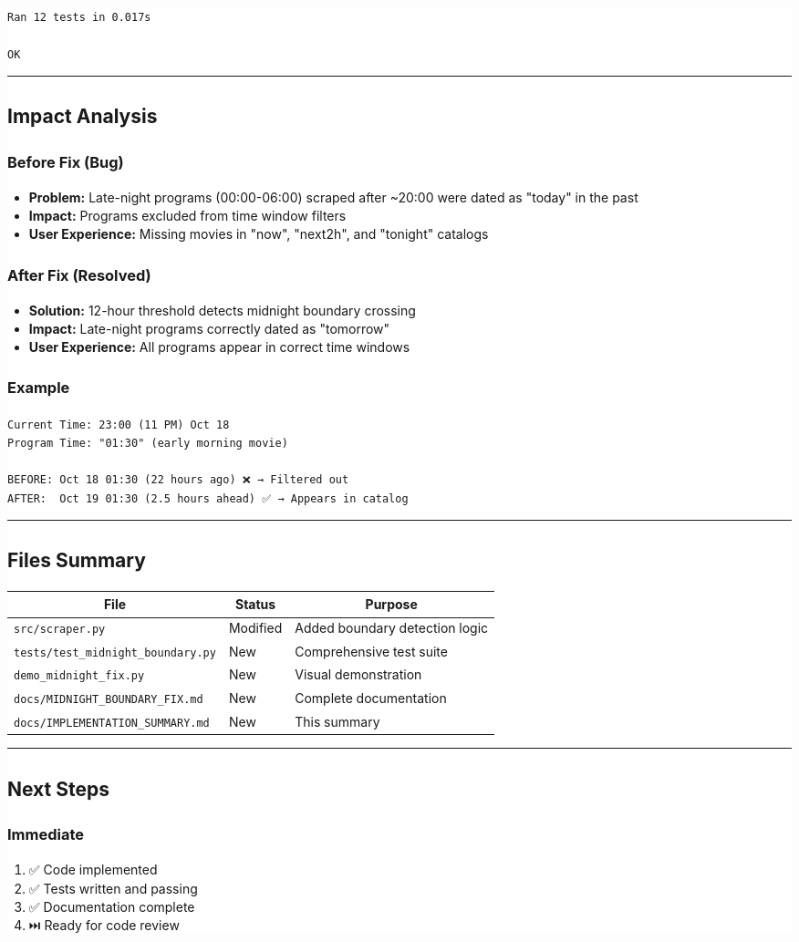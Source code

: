 ```
Ran 12 tests in 0.017s

OK
```

---

## Impact Analysis

### Before Fix (Bug)
- **Problem:** Late-night programs (00:00-06:00) scraped after ~20:00 were dated as "today" in the past
- **Impact:** Programs excluded from time window filters
- **User Experience:** Missing movies in "now", "next2h", and "tonight" catalogs

### After Fix (Resolved)
- **Solution:** 12-hour threshold detects midnight boundary crossing
- **Impact:** Late-night programs correctly dated as "tomorrow"
- **User Experience:** All programs appear in correct time windows

### Example
```
Current Time: 23:00 (11 PM) Oct 18
Program Time: "01:30" (early morning movie)

BEFORE: Oct 18 01:30 (22 hours ago) ❌ → Filtered out
AFTER:  Oct 19 01:30 (2.5 hours ahead) ✅ → Appears in catalog
```

---

## Files Summary

| File | Status | Purpose |
|------|--------|---------|
| `src/scraper.py` | Modified | Added boundary detection logic |
| `tests/test_midnight_boundary.py` | New | Comprehensive test suite |
| `demo_midnight_fix.py` | New | Visual demonstration |
| `docs/MIDNIGHT_BOUNDARY_FIX.md` | New | Complete documentation |
| `docs/IMPLEMENTATION_SUMMARY.md` | New | This summary |

---

## Next Steps

### Immediate
1. ✅ Code implemented
2. ✅ Tests written and passing
3. ✅ Documentation complete
4. ⏭️ Ready for code review
